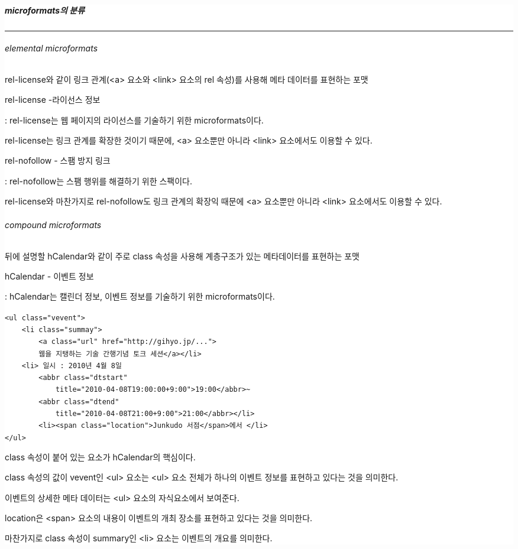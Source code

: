 

##### microformats의 분류

---



###### elemental microformats

rel-license와 같이 링크 관계(\<a> 요소와 \<link> 요소의 rel 속성)를 사용해 메타 데이터를 표현하는 포맷



rel-license -라이선스 정보

: rel-license는 웹 페이지의 라이선스를 기술하기 위한 microformats이다.

rel-license는 링크 관계를 확장한 것이기 때문에, \<a> 요소뿐만 아니라 \<link> 요소에서도 이용할 수 있다.



rel-nofollow - 스팸 방지 링크

: rel-nofollow는 스팸 행위를 해결하기 위한 스팩이다.

 rel-license와 마찬가지로 rel-nofollow도 링크 관계의 확장익 때문에 \<a> 요소뿐만 아니라 \<link> 요소에서도 이용할 수 있다.



###### compound microformats

뒤에 설명할 hCalendar와 같이 주로 class 속성을 사용해 계층구조가 있는 메타데이터를 표현하는 포맷



hCalendar - 이벤트 정보

: hCalendar는 캘린더 정보, 이벤트 정보를 기술하기 위한 microformats이다.

```
<ul class="vevent">
	<li class="summay">
		<a class="url" href="http://gihyo.jp/...">
		웹을 지탱하는 기술 간행기념 토크 세션</a></li>
	<li> 일시 : 2010년 4월 8일
		<abbr class="dtstart"
			title="2010-04-08T19:00:00+9:00">19:00</abbr>~
		<abbr class="dtend"
			title="2010-04-08T21:00+9:00">21:00</abbr></li>
		<li><span class="location">Junkudo 서점</span>에서 </li>
</ul>
```

 class 속성이 붙어 있는 요소가 hCalendar의 핵심이다.

class 속성의 값이 vevent인 \<ul> 요소는 \<ul> 요소 전체가 하나의 이벤트 정보를 표현하고 있다는 것을 의미한다.

이벤트의 상세한 메타 데이터는 \<ul> 요소의 자식요소에서 보여준다.

location은 \<span> 요소의 내용이 이벤트의 개최 장소를 표현하고 있다는 것을 의미한다.

마찬가지로 class 속성이 summary인 \<li> 요소는 이벤트의 개요를 의미한다.

